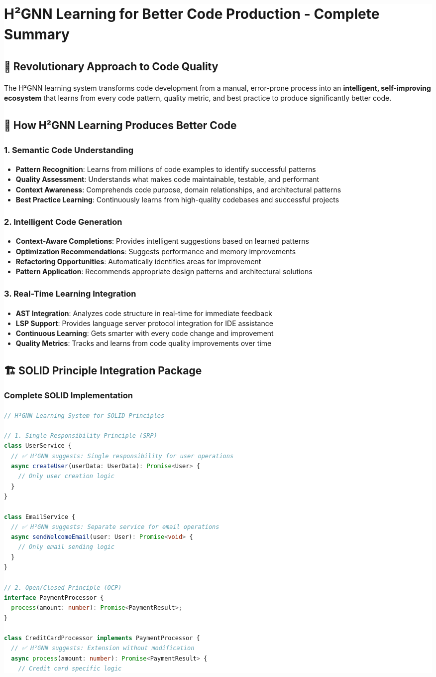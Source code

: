 # H²GNN Learning for Better Code Production - Complete Summary

## 🎯 **Revolutionary Approach to Code Quality**

The H²GNN learning system transforms code development from a manual, error-prone process into an **intelligent, self-improving ecosystem** that learns from every code pattern, quality metric, and best practice to produce significantly better code.

## 🧠 **How H²GNN Learning Produces Better Code**

### **1. Semantic Code Understanding**
- **Pattern Recognition**: Learns from millions of code examples to identify successful patterns
- **Quality Assessment**: Understands what makes code maintainable, testable, and performant
- **Context Awareness**: Comprehends code purpose, domain relationships, and architectural patterns
- **Best Practice Learning**: Continuously learns from high-quality codebases and successful projects

### **2. Intelligent Code Generation**
- **Context-Aware Completions**: Provides intelligent suggestions based on learned patterns
- **Optimization Recommendations**: Suggests performance and memory improvements
- **Refactoring Opportunities**: Automatically identifies areas for improvement
- **Pattern Application**: Recommends appropriate design patterns and architectural solutions

### **3. Real-Time Learning Integration**
- **AST Integration**: Analyzes code structure in real-time for immediate feedback
- **LSP Support**: Provides language server protocol integration for IDE assistance
- **Continuous Learning**: Gets smarter with every code change and improvement
- **Quality Metrics**: Tracks and learns from code quality improvements over time

## 🏗️ **SOLID Principle Integration Package**

### **Complete SOLID Implementation**
```typescript
// H²GNN Learning System for SOLID Principles

// 1. Single Responsibility Principle (SRP)
class UserService {
  // ✅ H²GNN suggests: Single responsibility for user operations
  async createUser(userData: UserData): Promise<User> {
    // Only user creation logic
  }
}

class EmailService {
  // ✅ H²GNN suggests: Separate service for email operations
  async sendWelcomeEmail(user: User): Promise<void> {
    // Only email sending logic
  }
}

// 2. Open/Closed Principle (OCP)
interface PaymentProcessor {
  process(amount: number): Promise<PaymentResult>;
}

class CreditCardProcessor implements PaymentProcessor {
  // ✅ H²GNN suggests: Extension without modification
  async process(amount: number): Promise<PaymentResult> {
    // Credit card specific logic
```